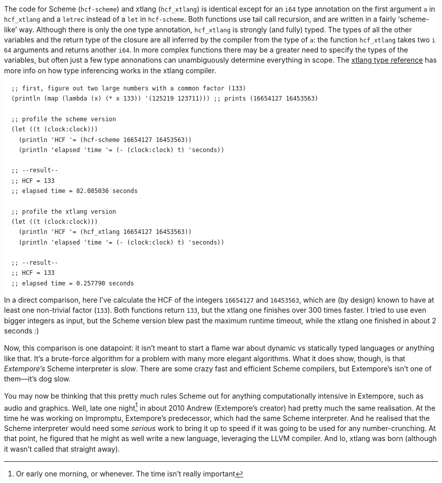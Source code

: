 
The code for Scheme (`hcf-scheme`) and xtlang (`hcf_xtlang`) is
identical except for an `i64` type annotation on the first argument `a`
in `hcf_xtlang` and a `letrec` instead of a `let` in `hcf-scheme`. Both
functions use tail call recursion, and are written in a fairly
‘scheme-like’ way. Although there is only the one type annotation,
`hcf_xtlang` is strongly (and fully) typed. The types of all the other
variables and the return type of the closure are all inferred by the
compiler from the type of `a`: the function `hcf_xtlang` takes two `i64`
arguments and returns another `i64`. In more complex functions there may
be a greater need to specify the types of the variables, but often just
a few type annonations can unambiguously determine everything in scope.
The [xtlang type reference](2012-08-09-xtlang-type-reference.org) has
more info on how type inferencing works in the xtlang compiler.

``` {.extempore}
  ;; first, figure out two large numbers with a common factor (133)
  (println (map (lambda (x) (* x 133)) '(125219 123711))) ;; prints (16654127 16453563)

  ;; profile the scheme version
  (let ((t (clock:clock)))
    (println 'HCF '= (hcf-scheme 16654127 16453563))
    (println 'elapsed 'time '= (- (clock:clock) t) 'seconds))

  ;; --result--
  ;; HCF = 133
  ;; elapsed time = 82.085036 seconds

  ;; profile the xtlang version
  (let ((t (clock:clock)))
    (println 'HCF '= (hcf_xtlang 16654127 16453563))
    (println 'elapsed 'time '= (- (clock:clock) t) 'seconds))

  ;; --result--
  ;; HCF = 133
  ;; elapsed time = 0.257790 seconds
```

In a direct comparison, here I’ve calculate the HCF of the integers
`16654127` and `16453563`, which are (by design) known to have at least
one non-trivial factor (`133`). Both functions return `133`, but the
xtlang one finishes over 300 times faster. I tried to use even bigger
integers as input, but the Scheme version blew past the maximum runtime
timeout, while the xtlang one finished in about 2 seconds :)

Now, this comparison is one datapoint: it isn’t meant to start a flame
war about dynamic vs statically typed languages or anything like that.
It’s a brute-force algorithm for a problem with many more elegant
algorithms. What it does show, though, is that *Extempore’s* Scheme
interpreter is *slow*. There are some crazy fast and efficient Scheme
compilers, but Extempore’s isn’t one of them—it’s dog slow.

You may now be thinking that this pretty much rules Scheme out for
anything computationally intensive in Extempore, such as audio and
graphics. Well, late one night[^2] in about 2010 Andrew (Extempore’s
creator) had pretty much the same realisation. At the time he was
working on Impromptu, Extempore’s predecessor, which had the same Scheme
interpreter. And he realised that the Scheme interpreter would need some
*serious* work to bring it up to speed if it was going to be used for
any number-crunching. At that point, he figured that he might as well
write a new language, leveraging the LLVM compiler. And lo, xtlang was
born (although it wasn’t called that straight away).


[^1]: In the form of [Impromptu](http://impromptu.moso.com.au),
[^2]: Or early one morning, or whenever. The time isn’t really important